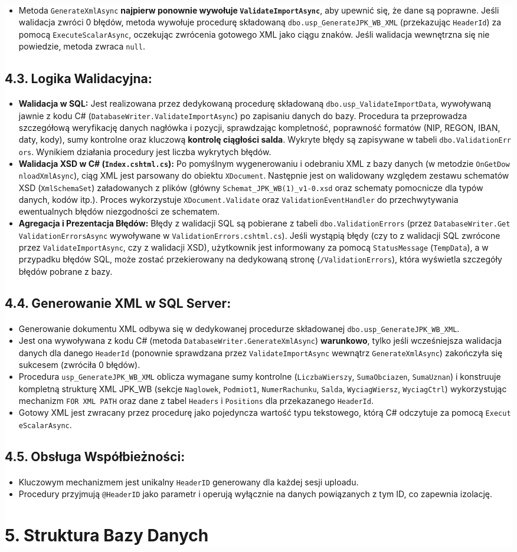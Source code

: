 - Metoda `GenerateXmlAsync` **najpierw ponownie wywołuje `ValidateImportAsync`**, aby upewnić się, że dane są poprawne. Jeśli walidacja zwróci 0 błędów, metoda wywołuje procedurę składowaną `dbo.usp_GenerateJPK_WB_XML` (przekazując `HeaderId`) za pomocą `ExecuteScalarAsync`, oczekując zwrócenia gotowego XML jako ciągu znaków. Jeśli walidacja wewnętrzna się nie powiedzie, metoda zwraca `null`.

## **4.3. Logika Walidacyjna:**

- **Walidacja w SQL:** Jest realizowana przez dedykowaną procedurę składowaną `dbo.usp_ValidateImportData`, wywoływaną jawnie z kodu C# (`DatabaseWriter.ValidateImportAsync`) po zapisaniu danych do bazy. Procedura ta przeprowadza szczegółową weryfikację danych nagłówka i pozycji, sprawdzając kompletność, poprawność formatów (NIP, REGON, IBAN, daty, kody), sumy kontrolne oraz kluczową **kontrolę ciągłości salda**. Wykryte błędy są zapisywane w tabeli `dbo.ValidationErrors`. Wynikiem działania procedury jest liczba wykrytych błędów.
- **Walidacja XSD w C# (`Index.cshtml.cs`):** Po pomyślnym wygenerowaniu i odebraniu XML z bazy danych (w metodzie `OnGetDownloadXmlAsync`), ciąg XML jest parsowany do obiektu `XDocument`. Następnie jest on walidowany względem zestawu schematów XSD (`XmlSchemaSet`) załadowanych z plików (główny `Schemat_JPK_WB(1)_v1-0.xsd` oraz schematy pomocnicze dla typów danych, kodów itp.). Proces wykorzystuje `XDocument.Validate` oraz `ValidationEventHandler` do przechwytywania ewentualnych błędów niezgodności ze schematem.
- **Agregacja i Prezentacja Błędów:** Błędy z walidacji SQL są pobierane z tabeli `dbo.ValidationErrors` (przez `DatabaseWriter.GetValidationErrorsAsync` wywoływane w `ValidationErrors.cshtml.cs`). Jeśli wystąpią błędy (czy to z walidacji SQL zwrócone przez `ValidateImportAsync`, czy z walidacji XSD), użytkownik jest informowany za pomocą `StatusMessage` (`TempData`), a w przypadku błędów SQL, może zostać przekierowany na dedykowaną stronę (`/ValidationErrors`), która wyświetla szczegóły błędów pobrane z bazy.

## **4.4. Generowanie XML w SQL Server:**

- Generowanie dokumentu XML odbywa się w dedykowanej procedurze składowanej `dbo.usp_GenerateJPK_WB_XML`.
- Jest ona wywoływana z kodu C# (metoda `DatabaseWriter.GenerateXmlAsync`) **warunkowo**, tylko jeśli wcześniejsza walidacja danych dla danego `HeaderId` (ponownie sprawdzana przez `ValidateImportAsync` wewnątrz `GenerateXmlAsync`) zakończyła się sukcesem (zwróciła 0 błędów).
- Procedura `usp_GenerateJPK_WB_XML` oblicza wymagane sumy kontrolne (`LiczbaWierszy`, `SumaObciazen`, `SumaUznan`) i konstruuje kompletną strukturę XML JPK_WB (sekcje `Naglowek`, `Podmiot1`, `NumerRachunku`, `Salda`, `WyciagWiersz`, `WyciagCtrl`) wykorzystując mechanizm `FOR XML PATH` oraz dane z tabel `Headers` i `Positions` dla przekazanego `HeaderId`.
- Gotowy XML jest zwracany przez procedurę jako pojedyncza wartość typu tekstowego, którą C# odczytuje za pomocą `ExecuteScalarAsync`.

## **4.5. Obsługa Współbieżności:**

- Kluczowym mechanizmem jest unikalny `HeaderID` generowany dla każdej sesji uploadu.
- Procedury przyjmują `@HeaderID` jako parametr i operują wyłącznie na danych powiązanych z tym ID, co zapewnia izolację.

# 5. Struktura Bazy Danych
